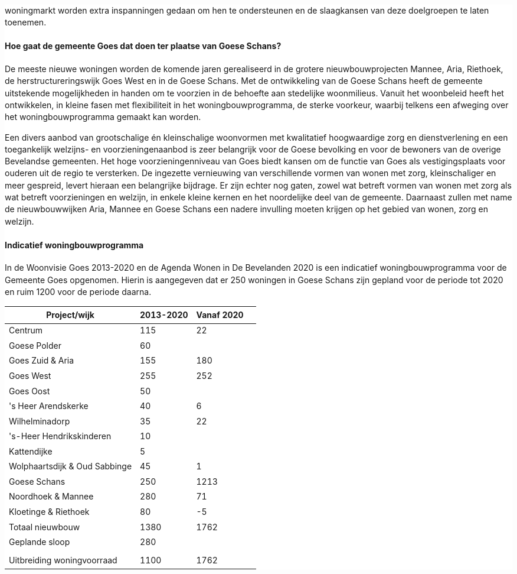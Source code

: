 woningmarkt worden extra inspanningen gedaan om hen te ondersteunen en de slaagkansen van deze doelgroepen te laten toenemen.

#### Hoe gaat de gemeente Goes dat doen ter plaatse van Goese Schans?

De meeste nieuwe woningen worden de komende jaren gerealiseerd in de grotere nieuwbouwprojecten Mannee, Aria, Riethoek, de herstructureringswijk Goes West en in de Goese Schans. Met de ontwikkeling van de Goese Schans heeft de gemeente uitstekende mogelijkheden in handen om te voorzien in de behoefte aan stedelijke woonmilieus. Vanuit het woonbeleid heeft het ontwikkelen, in kleine fasen met flexibiliteit in het woningbouwprogramma, de sterke voorkeur, waarbij telkens een afweging over het woningbouwprogramma gemaakt kan worden.

Een divers aanbod van grootschalige én kleinschalige woonvormen met kwalitatief hoogwaardige zorg en dienstverlening en een toegankelijk welzijns- en voorzieningenaanbod is zeer belangrijk voor de Goese bevolking en voor de bewoners van de overige Bevelandse gemeenten. Het hoge voorzieningenniveau van Goes biedt kansen om de functie van Goes als vestigingsplaats voor ouderen uit de regio te versterken. De ingezette vernieuwing van verschillende vormen van wonen met zorg, kleinschaliger en meer gespreid, levert hieraan een belangrijke bijdrage. Er zijn echter nog gaten, zowel wat betreft vormen van wonen met zorg als wat betreft voorzieningen en welzijn, in enkele kleine kernen en het noordelijke deel van de gemeente. Daarnaast zullen met name de nieuwbouwwijken Aria, Mannee en Goese Schans een nadere invulling moeten krijgen op het gebied van wonen, zorg en welzijn.

#### Indicatief woningbouwprogramma

In de Woonvisie Goes 2013-2020 en de Agenda Wonen in De Bevelanden 2020 is een indicatief woningbouwprogramma voor de Gemeente Goes opgenomen. Hierin is aangegeven dat er 250 woningen in Goese Schans zijn gepland voor de periode tot 2020 en ruim 1200 voor de periode daarna.

| Project/wijk                  | 2013-2020 | Vanaf 2020 |  |
|-------------------------------|-----------|------------|--|
| Centrum                       | 115       | 22         |  |
| Goese Polder                  | 60        |            |  |
| Goes Zuid & Aria              | 155       | 180        |  |
| Goes West                     | 255       | 252        |  |
| Goes Oost                     | 50        |            |  |
| 's Heer Arendskerke           | 40        | 6          |  |
| Wilhelminadorp                | 35        | 22         |  |
| 's-Heer Hendrikskinderen      | 10        |            |  |
| Kattendijke                   | 5         |            |  |
| Wolphaartsdijk & Oud Sabbinge | 45        | 1          |  |
| Goese Schans                  | 250       | 1213       |  |
| Noordhoek & Mannee            | 280       | 71         |  |
| Kloetinge & Riethoek          | 80        | -5         |  |
| Totaal nieuwbouw              | 1380      | 1762       |  |
| Geplande sloop                | 280       |            |  |
|                               |           |            |  |
| Uitbreiding woningvoorraad    | 1100      | 1762       |  |
